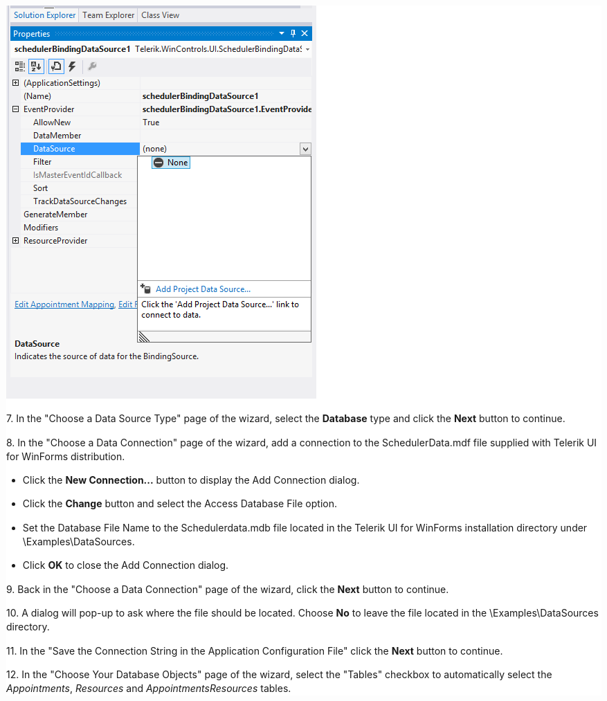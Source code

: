 ![scheduler-data-binding-codeless-data-binding 005](images/scheduler-data-binding-codeless-data-binding005.png) 

7\. In the "Choose a Data Source Type" page of the wizard, select the __Database__ type and click the __Next__ button to continue.

8\. In the "Choose a Data Connection" page of the wizard, add a connection to the SchedulerData.mdf file supplied with Telerik UI for WinForms distribution.

  - Click the __New Connection...__ button to display the Add Connection dialog.

  - Click the __Change__ button and select the Access Database File option.

  - Set the Database File Name to the Schedulerdata.mdb file located in the Telerik UI for WinForms installation directory under \Examples\DataSources.

  - Click __OK__ to close the Add Connection dialog.

9\. Back in the "Choose a Data Connection" page of the wizard, click the __Next__ button to continue.

10\. A dialog will pop-up to ask where the file should be located. Choose __No__ to leave the file located in the \Examples\DataSources directory.

11\. In the "Save the Connection String in the Application Configuration File" click the __Next__ button to continue.

12\. In the "Choose Your Database Objects" page of the wizard, select the "Tables" checkbox to automatically select the *Appointments*, *Resources* and *AppointmentsResources* tables.
